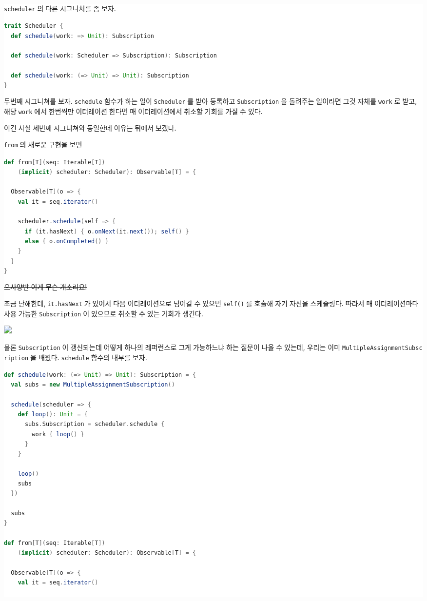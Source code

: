 `scheduler` 의 다른 시그니쳐를 좀 보자.

```scala
trait Scheduler {
  def schedule(work: => Unit): Subscription
  
  def schedule(work: Scheduler => Subscription): Subscription
  
  def schedule(work: (=> Unit) => Unit): Subscription
}
```

두번째 시그니쳐를 보자. `schedule` 함수가 하는 일이 `Scheduler` 를 받아 등록하고 `Subscription` 을 돌려주는 일이라면 그것 자체를 `work` 로 받고, 해당 `work` 에서 한번씩만 이터레이션 한다면 매 이터레이션에서 취소할 기회를 가질 수 있다. 

이건 사실 세번째 시그니쳐와 동일한데 이유는 뒤에서 보겠다. 

`from` 의 새로운 구현을 보면

```scala
def from[T](seq: Iterable[T])
    (implicit) scheduler: Scheduler): Observable[T] = {
    
  Observable[T](o => {
    val it = seq.iterator()
    
    scheduler.schedule(self => {
      if (it.hasNext) { o.onNext(it.next()); self() }
      else { o.onCompleted() }
    }
  }
}
```

~~으사양반 이게 무슨 개소리요!~~

조금 난해한데, `it.hasNext` 가 있어서 다음 이터레이션으로 넘어갈 수 있으면 `self()` 를 호출해 자기 자신을 스케쥴링다. 따라서 매 이터레이션마다 사용 가능한 `Subscription` 이 있으므로 취소할 수 있는 기회가 생긴다. 

![](https://camo.githubusercontent.com/216556caf19e30587d4697466b4244b33f182f76/687474703a2f2f692e696d6775722e636f6d2f78683546576a382e706e67)

물론 `Subscription` 이 갱신되는데 어떻게 하나의 레퍼런스로 그게 가능하느냐 하는 질문이 나올 수 있는데, 우리는 이미 `MultipleAssignmentSubscription` 을 배웠다. `schedule` 함수의 내부를 보자.

```scala
def schedule(work: (=> Unit) => Unit): Subscription = {
  val subs = new MultipleAssignmentSubscription()
  
  schedule(scheduler => {
    def loop(): Unit = {
      subs.Subscription = scheduler.schedule {
        work { loop() }
      }
    }
    
    loop()
    subs
  })
  
  subs
}

def from[T](seq: Iterable[T])
    (implicit) scheduler: Scheduler): Observable[T] = {
    
  Observable[T](o => {
    val it = seq.iterator()
    
```